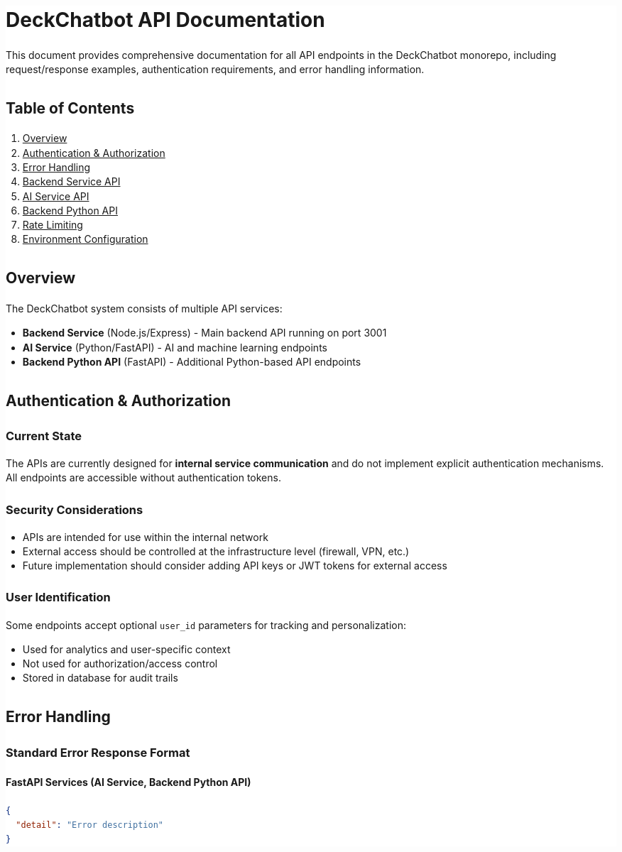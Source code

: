 # DeckChatbot API Documentation

This document provides comprehensive documentation for all API endpoints in the DeckChatbot monorepo, including request/response examples, authentication requirements, and error handling information.

## Table of Contents

1. [Overview](#overview)
2. [Authentication & Authorization](#authentication--authorization)
3. [Error Handling](#error-handling)
4. [Backend Service API](#backend-service-api)
5. [AI Service API](#ai-service-api)
6. [Backend Python API](#backend-python-api)
7. [Rate Limiting](#rate-limiting)
8. [Environment Configuration](#environment-configuration)

## Overview

The DeckChatbot system consists of multiple API services:

- **Backend Service** (Node.js/Express) - Main backend API running on port 3001
- **AI Service** (Python/FastAPI) - AI and machine learning endpoints
- **Backend Python API** (FastAPI) - Additional Python-based API endpoints

## Authentication & Authorization

### Current State
The APIs are currently designed for **internal service communication** and do not implement explicit authentication mechanisms. All endpoints are accessible without authentication tokens.

### Security Considerations
- APIs are intended for use within the internal network
- External access should be controlled at the infrastructure level (firewall, VPN, etc.)
- Future implementation should consider adding API keys or JWT tokens for external access

### User Identification
Some endpoints accept optional `user_id` parameters for tracking and personalization:
- Used for analytics and user-specific context
- Not used for authorization/access control
- Stored in database for audit trails

## Error Handling

### Standard Error Response Format

#### FastAPI Services (AI Service, Backend Python API)
```json
{
  "detail": "Error description"
}
```
